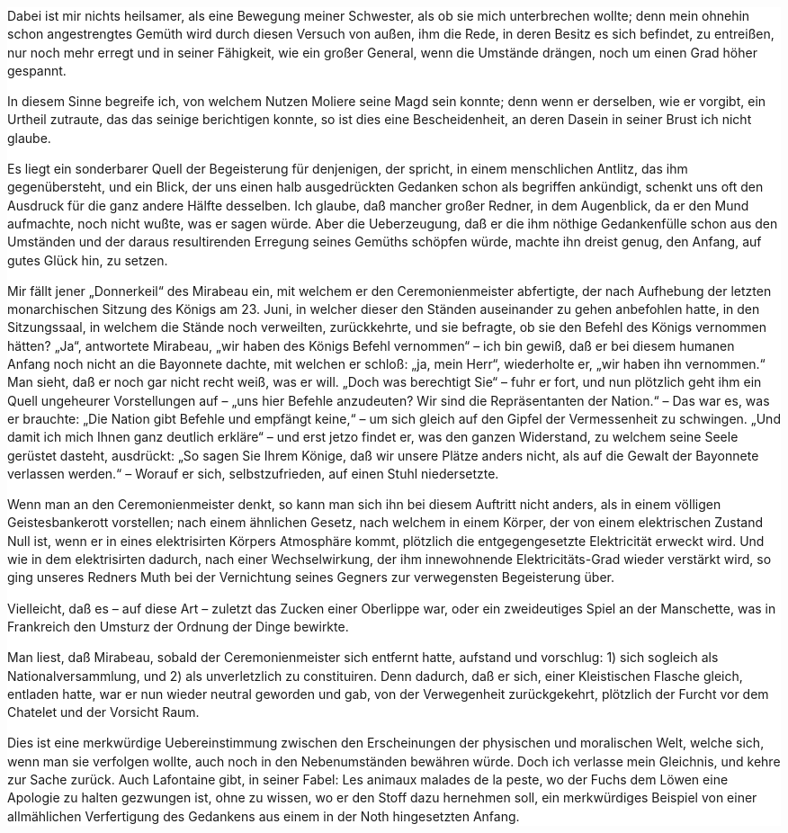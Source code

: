 Dabei ist mir nichts heilsamer, als eine Bewegung meiner Schwester, als ob sie mich unterbrechen wollte; denn mein ohnehin schon angestrengtes Gemüth wird durch diesen Versuch von außen, ihm die Rede, in deren Besitz es sich befindet, zu entreißen, nur noch mehr erregt und in seiner Fähigkeit, wie ein großer General, wenn die Umstände drängen, noch um einen Grad höher gespannt.

In diesem Sinne begreife ich, von welchem Nutzen Moliere seine Magd sein konnte; denn wenn er derselben, wie er vorgibt, ein Urtheil zutraute, das das seinige berichtigen konnte, so ist dies eine Bescheidenheit, an deren Dasein in seiner Brust ich nicht glaube.

Es liegt ein sonderbarer Quell der Begeisterung für denjenigen, der spricht, in einem menschlichen Antlitz, das ihm gegenübersteht, und ein Blick, der uns einen halb ausgedrückten Gedanken schon als begriffen ankündigt, schenkt uns oft den Ausdruck für die ganz andere Hälfte desselben. Ich glaube, daß mancher großer Redner, in dem Augenblick, da er den Mund aufmachte, noch nicht wußte, was er sagen würde. Aber die Ueberzeugung, daß er die ihm nöthige Gedankenfülle schon aus den Umständen und der daraus resultirenden Erregung seines Gemüths schöpfen würde, machte ihn dreist genug, den Anfang, auf gutes Glück hin, zu setzen.

Mir fällt jener „Donnerkeil“ des Mirabeau ein, mit welchem er den Ceremonienmeister abfertigte, der nach Aufhebung der letzten monarchischen Sitzung des Königs am 23. Juni, in welcher dieser den Ständen auseinander zu gehen anbefohlen hatte, in den Sitzungssaal, in welchem die Stände noch verweilten, zurückkehrte, und sie befragte, ob sie den Befehl des Königs vernommen hätten? „Ja“, antwortete Mirabeau, „wir haben des Königs Befehl vernommen“ – ich bin gewiß, daß er bei diesem humanen Anfang noch nicht an die Bayonnete dachte, mit welchen er schloß: „ja, mein Herr“, wiederholte er, „wir haben ihn vernommen.“ Man sieht, daß er noch gar nicht recht weiß, was er will. „Doch was berechtigt Sie“ – fuhr er fort, und nun plötzlich geht ihm ein Quell ungeheurer Vorstellungen auf – „uns hier Befehle anzudeuten? Wir sind die Repräsentanten der Nation.“ – Das war es, was er brauchte: „Die Nation gibt Befehle und empfängt keine,“ – um sich gleich auf den Gipfel der Vermessenheit zu schwingen. „Und damit ich mich Ihnen ganz deutlich erkläre“ – und erst jetzo findet er, was den ganzen Widerstand, zu welchem seine Seele gerüstet dasteht, ausdrückt: „So sagen Sie Ihrem Könige, daß wir unsere Plätze anders nicht, als auf die Gewalt  der Bayonnete verlassen werden.“ – Worauf er sich, selbstzufrieden, auf einen Stuhl niedersetzte.

Wenn man an den Ceremonienmeister denkt, so kann man sich ihn bei diesem Auftritt nicht anders, als in einem völligen Geistesbankerott vorstellen; nach einem ähnlichen Gesetz, nach welchem in einem Körper, der von einem elektrischen Zustand Null ist, wenn er in eines elektrisirten Körpers Atmosphäre kommt, plötzlich die entgegengesetzte Elektricität erweckt wird. Und wie in dem elektrisirten dadurch, nach einer Wechselwirkung, der ihm innewohnende Elektricitäts-Grad wieder verstärkt wird, so ging unseres Redners Muth bei der Vernichtung seines Gegners zur verwegensten Begeisterung über.

Vielleicht, daß es – auf diese Art – zuletzt das Zucken einer Oberlippe war, oder ein zweideutiges Spiel an der Manschette, was in Frankreich den Umsturz der Ordnung der Dinge bewirkte.

Man liest, daß Mirabeau, sobald der Ceremonienmeister sich entfernt hatte, aufstand und vorschlug: 1) sich sogleich als Nationalversammlung, und 2) als unverletzlich zu constituiren. Denn dadurch, daß er sich, einer Kleistischen Flasche gleich, entladen hatte, war er nun wieder neutral geworden und gab, von der Verwegenheit zurückgekehrt, plötzlich der Furcht vor dem Chatelet und der Vorsicht Raum.

Dies ist eine merkwürdige Uebereinstimmung zwischen den Erscheinungen der physischen und moralischen Welt, welche sich, wenn man sie verfolgen wollte, auch noch in den Nebenumständen bewähren würde. Doch ich verlasse mein Gleichnis, und kehre zur Sache zurück. Auch Lafontaine gibt, in seiner Fabel: Les animaux malades de la peste, wo der Fuchs dem Löwen eine Apologie zu halten gezwungen ist, ohne zu wissen, wo er den Stoff dazu hernehmen soll, ein merkwürdiges Beispiel von einer allmählichen Verfertigung des Gedankens aus einem in der Noth hingesetzten Anfang.
